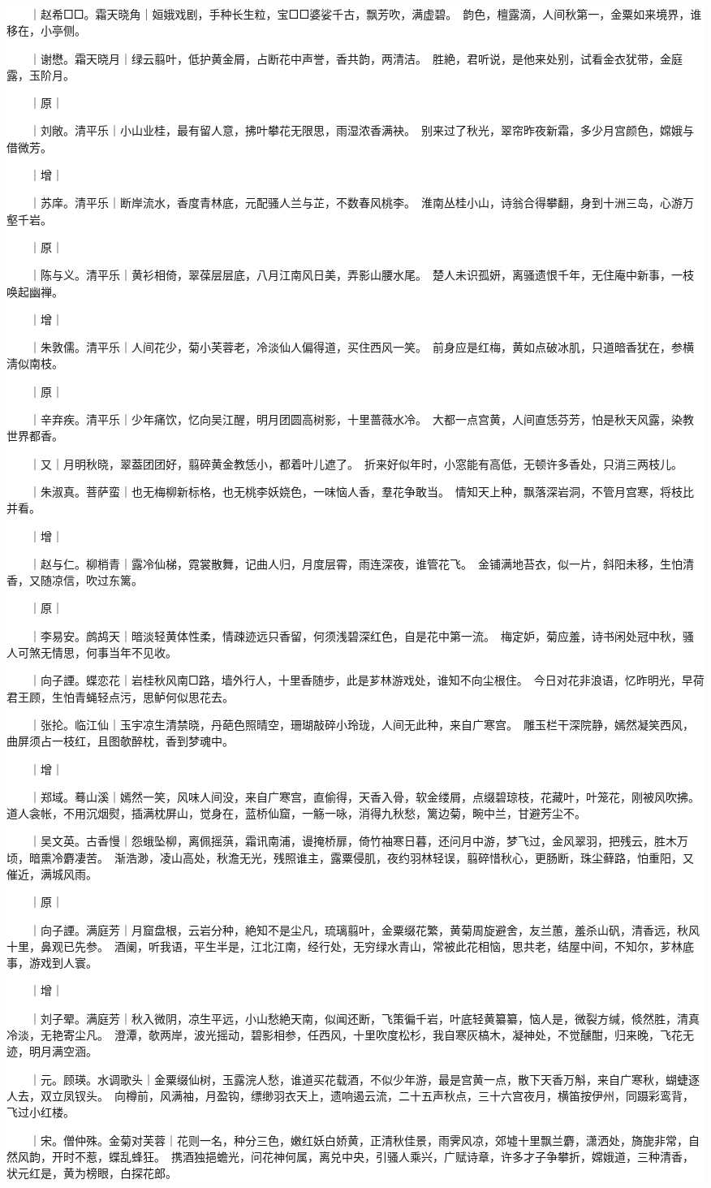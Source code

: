 
　　｜赵希□□。霜天晓角｜姮娥戏剧，手种长生粒，宝□□婆娑千古，飘芳吹，满虚碧。　韵色，檀露滴，人间秋第一，金粟如来境界，谁移在，小亭侧。

　　｜谢懋。霜天晓月｜绿云翦叶，低护黄金屑，占断花中声誉，香共韵，两清洁。　胜絶，君听说，是他来处别，试看金衣犹带，金庭露，玉阶月。

　　｜原｜

　　｜刘敞。清平乐｜小山业桂，最有留人意，拂叶攀花无限思，雨湿浓香满袂。　别来过了秋光，翠帘昨夜新霜，多少月宫颜色，嫦娥与借微芳。

　　｜增｜

　　｜苏庠。清平乐｜断岸流水，香度青林底，元配骚人兰与芷，不数春风桃李。　淮南丛桂小山，诗翁合得攀翻，身到十洲三岛，心游万壑千岩。

　　｜原｜

　　｜陈与义。清平乐｜黄衫相倚，翠葆层层底，八月江南风日美，弄影山腰水尾。　楚人未识孤妍，离骚遗恨千年，无住庵中新事，一枝唤起幽禅。

　　｜增｜

　　｜朱敦儒。清平乐｜人间花少，菊小芙蓉老，冷淡仙人偏得道，买住西风一笑。　前身应是红梅，黄如点破冰肌，只道暗香犹在，参横淸似南枝。

　　｜原｜

　　｜辛弃疾。清平乐｜少年痛饮，忆向吴江醒，明月团圆高树影，十里蔷薇水冷。　大都一点宫黄，人间直恁芬芳，怕是秋天风露，染教世界都香。

　　｜又｜月明秋晓，翠葢团团好，翦碎黄金教恁小，都着叶儿遮了。　折来好似年时，小窓能有高低，无顿许多香处，只消三两枝儿。

　　｜朱淑真。菩萨蛮｜也无梅柳新标格，也无桃李妖娆色，一味恼人香，羣花争敢当。　情知天上种，飘落深岩洞，不管月宫寒，将枝比并看。

　　｜增｜

　　｜赵与仁。柳梢青｜露冷仙梯，霓裳散舞，记曲人归，月度层霄，雨连深夜，谁管花飞。　金铺满地苔衣，似一片，斜阳未移，生怕清香，又随凉信，吹过东篱。

　　｜原｜

　　｜李易安。鹧鸪天｜暗淡轻黄体性柔，情疎迹远只香留，何须浅碧深红色，自是花中第一流。　梅定妒，菊应羞，诗书闲处冠中秋，骚人可煞无情思，何事当年不见收。

　　｜向子諲。蝶恋花｜岩桂秋风南□路，墙外行人，十里香随步，此是芗林游戏处，谁知不向尘根住。　今日对花非浪语，忆昨明光，早荷君王顾，生怕青蝇轻点污，思鲈何似思花去。

　　｜张抡。临江仙｜玉宇凉生清禁晓，丹葩色照晴空，珊瑚敲碎小玲珑，人间无此种，来自广寒宫。　雕玉栏干深院静，嫣然凝笑西风，曲屏须占一枝红，且图欹醉枕，香到梦魂中。

　　｜增｜

　　｜郑域。蓦山溪｜嫣然一笑，风味人间没，来自广寒宫，直偷得，天香入骨，软金缕屑，点缀碧琼枝，花藏叶，叶笼花，刚被风吹拂。　道人衾帐，不用沉烟熨，插满枕屏山，觉身在，蓝桥仙窟，一觞一咏，消得九秋愁，篱边菊，畹中兰，甘避芳尘不。

　　｜吴文英。古香慢｜怨蛾坠柳，离佩摇葓，霜讯南浦，谩掩桥扉，倚竹袖寒日暮，还问月中游，梦飞过，金风翠羽，把残云，胜木万顷，暗熏冷麝凄苦。　渐浩渺，凌山高处，秋澹无光，残照谁主，露粟侵肌，夜约羽林轻误，翦碎惜秋心，更肠断，珠尘藓路，怕重阳，又催近，满城风雨。

　　｜原｜

　　｜向子諲。满庭芳｜月窟盘根，云岩分种，絶知不是尘凡，琉璃翦叶，金粟缀花繁，黄菊周旋避舍，友兰蕙，羞杀山矾，清香远，秋风十里，鼻观已先参。　酒阑，听我语，平生半是，江北江南，经行处，无穷绿水青山，常被此花相恼，思共老，结屋中间，不知尔，芗林底事，游戏到人寰。

　　｜增｜

　　｜刘子翚。满庭芳｜秋入微阴，凉生平远，小山愁絶天南，似闻还断，飞策徧千岩，叶底轻黄纂纂，恼人是，微裂方缄，倐然胜，清真冷淡，无艳寄尘凡。　澄潭，欹两岸，波光摇动，碧影相参，任西风，十里吹度松杉，我自寒灰槁木，凝神处，不觉醺酣，归来晚，飞花无迹，明月满空涵。

　　｜元。顾瑛。水调歌头｜金粟缀仙树，玉露浣人愁，谁道买花载酒，不似少年游，最是宫黄一点，散下天香万斛，来自广寒秋，蝴蜨逐人去，双立凤钗头。　向樽前，风满袖，月盈钩，缥缈羽衣天上，遗响遏云流，二十五声秋点，三十六宫夜月，横笛按伊州，同蹑彩鸾背，飞过小红楼。

　　｜宋。僧仲殊。金菊对芙蓉｜花则一名，种分三色，嫩红妖白娇黄，正清秋佳景，雨霁风凉，郊墟十里飘兰麝，潇洒处，旖旎非常，自然风韵，开时不惹，蝶乱蜂狂。　携酒独挹蟾光，问花神何属，离兑中央，引骚人乘兴，广赋诗章，许多才子争攀折，嫦娥道，三种清香，状元红是，黄为榜眼，白探花郎。

